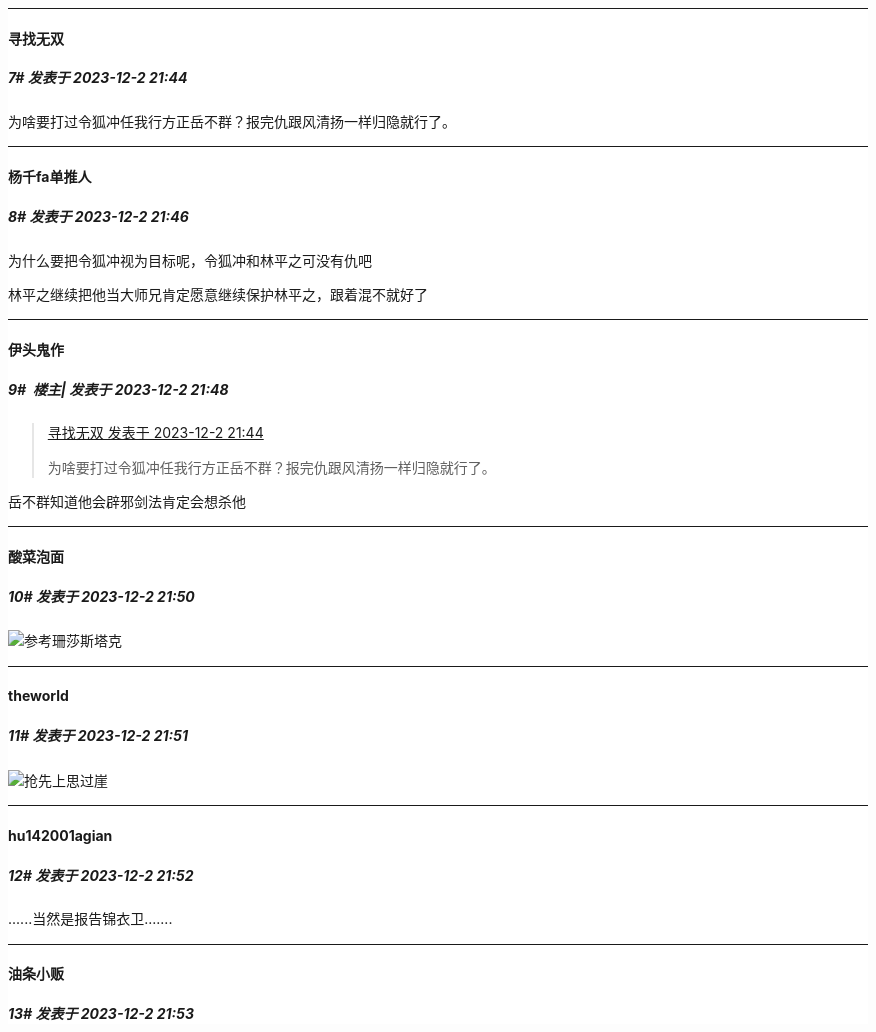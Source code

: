*****

####  寻找无双  
##### 7#       发表于 2023-12-2 21:44

为啥要打过令狐冲任我行方正岳不群？报完仇跟风清扬一样归隐就行了。

*****

####  杨千fa单推人  
##### 8#       发表于 2023-12-2 21:46

为什么要把令狐冲视为目标呢，令狐冲和林平之可没有仇吧

林平之继续把他当大师兄肯定愿意继续保护林平之，跟着混不就好了

*****

####  伊头鬼作  
##### 9#         楼主| 发表于 2023-12-2 21:48

<blockquote><a href="httphttps://bbs.saraba1st.com/2b/forum.php?mod=redirect&amp;goto=findpost&amp;pid=63205736&amp;ptid=2162726" target="_blank">寻找无双 发表于 2023-12-2 21:44</a>

为啥要打过令狐冲任我行方正岳不群？报完仇跟风清扬一样归隐就行了。</blockquote>
岳不群知道他会辟邪剑法肯定会想杀他

*****

####  酸菜泡面  
##### 10#       发表于 2023-12-2 21:50

<img src="https://static.saraba1st.com/image/smiley/face2017/067.png" referrerpolicy="no-referrer">参考珊莎斯塔克

*****

####  theworld  
##### 11#       发表于 2023-12-2 21:51

<img src="https://static.saraba1st.com/image/smiley/face2017/084.png" referrerpolicy="no-referrer">抢先上思过崖

*****

####  hu142001agian  
##### 12#       发表于 2023-12-2 21:52

......当然是报告锦衣卫.......

*****

####  油条小贩  
##### 13#       发表于 2023-12-2 21:53
